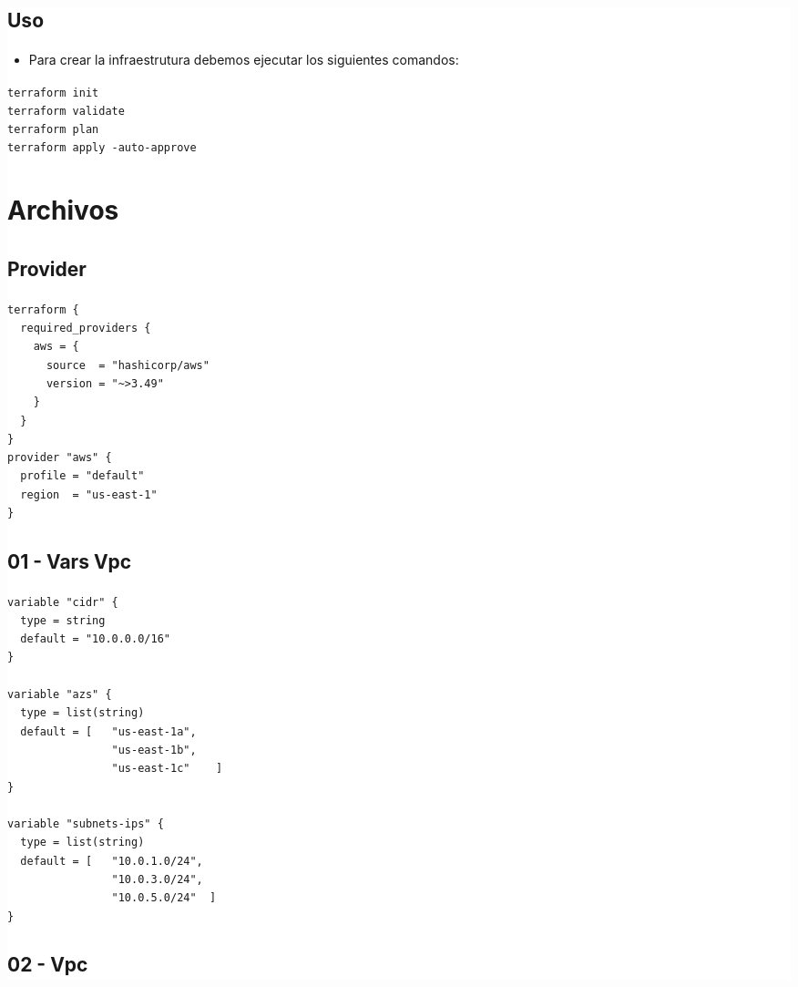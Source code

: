 ## Uso
- Para crear la infraestrutura debemos ejecutar los siguientes comandos:
```t
terraform init
terraform validate 
terraform plan
terraform apply -auto-approve
```

# Archivos

## Provider

```t
terraform {
  required_providers {
    aws = {
      source  = "hashicorp/aws"
      version = "~>3.49"
    }
  }
}
provider "aws" {
  profile = "default"
  region  = "us-east-1"
}
```

## 01 - Vars Vpc

```t
variable "cidr" {
  type = string
  default = "10.0.0.0/16"
}

variable "azs" {
  type = list(string)
  default = [   "us-east-1a", 
                "us-east-1b", 
                "us-east-1c"    ]
}

variable "subnets-ips" {
  type = list(string)
  default = [   "10.0.1.0/24",
                "10.0.3.0/24",
                "10.0.5.0/24"  ]
}
```
## 02 - Vpc
